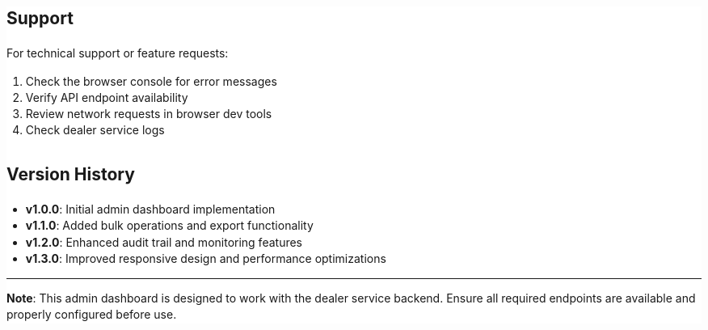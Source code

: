 ## Support

For technical support or feature requests:
1. Check the browser console for error messages
2. Verify API endpoint availability
3. Review network requests in browser dev tools
4. Check dealer service logs

## Version History

- **v1.0.0**: Initial admin dashboard implementation
- **v1.1.0**: Added bulk operations and export functionality
- **v1.2.0**: Enhanced audit trail and monitoring features
- **v1.3.0**: Improved responsive design and performance optimizations

---

**Note**: This admin dashboard is designed to work with the dealer service backend. Ensure all required endpoints are available and properly configured before use.
